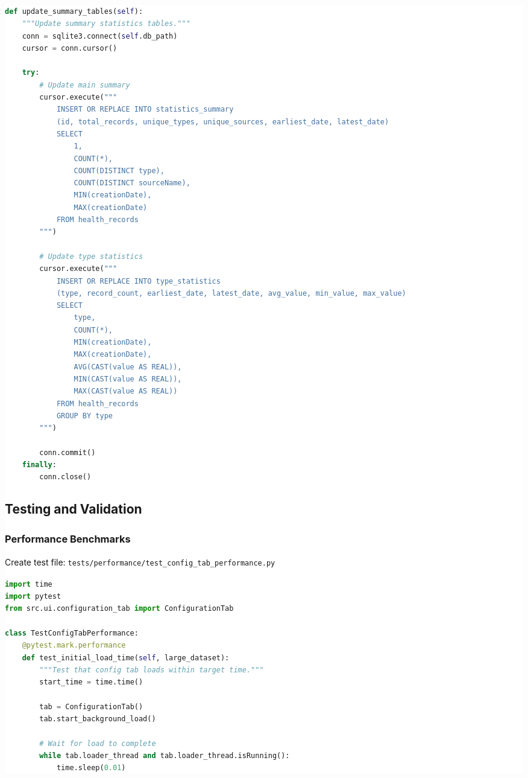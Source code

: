 ```python
def update_summary_tables(self):
    """Update summary statistics tables."""
    conn = sqlite3.connect(self.db_path)
    cursor = conn.cursor()
    
    try:
        # Update main summary
        cursor.execute("""
            INSERT OR REPLACE INTO statistics_summary 
            (id, total_records, unique_types, unique_sources, earliest_date, latest_date)
            SELECT 
                1,
                COUNT(*),
                COUNT(DISTINCT type),
                COUNT(DISTINCT sourceName),
                MIN(creationDate),
                MAX(creationDate)
            FROM health_records
        """)
        
        # Update type statistics
        cursor.execute("""
            INSERT OR REPLACE INTO type_statistics
            (type, record_count, earliest_date, latest_date, avg_value, min_value, max_value)
            SELECT 
                type,
                COUNT(*),
                MIN(creationDate),
                MAX(creationDate),
                AVG(CAST(value AS REAL)),
                MIN(CAST(value AS REAL)),
                MAX(CAST(value AS REAL))
            FROM health_records
            GROUP BY type
        """)
        
        conn.commit()
    finally:
        conn.close()
```

## Testing and Validation

### Performance Benchmarks
Create test file: `tests/performance/test_config_tab_performance.py`

```python
import time
import pytest
from src.ui.configuration_tab import ConfigurationTab

class TestConfigTabPerformance:
    @pytest.mark.performance
    def test_initial_load_time(self, large_dataset):
        """Test that config tab loads within target time."""
        start_time = time.time()
        
        tab = ConfigurationTab()
        tab.start_background_load()
        
        # Wait for load to complete
        while tab.loader_thread and tab.loader_thread.isRunning():
            time.sleep(0.01)
```